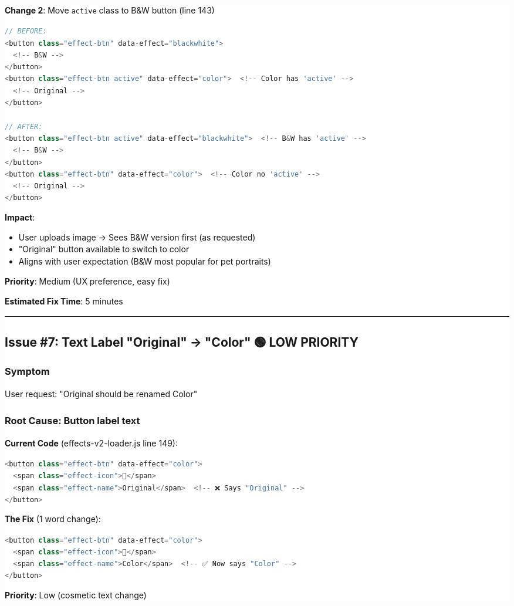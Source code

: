 **Change 2**: Move `active` class to B&W button (line 143)
```javascript
// BEFORE:
<button class="effect-btn" data-effect="blackwhite">
  <!-- B&W -->
</button>
<button class="effect-btn active" data-effect="color">  <!-- Color has 'active' -->
  <!-- Original -->
</button>

// AFTER:
<button class="effect-btn active" data-effect="blackwhite">  <!-- B&W has 'active' -->
  <!-- B&W -->
</button>
<button class="effect-btn" data-effect="color">  <!-- Color no 'active' -->
  <!-- Original -->
</button>
```

**Impact**:
- User uploads image → Sees B&W version first (as requested)
- "Original" button available to switch to color
- Aligns with user expectation (B&W most popular for pet portraits)

**Priority**: Medium (UX preference, easy fix)

**Estimated Fix Time**: 5 minutes

---

## Issue #7: Text Label "Original" → "Color" 🟢 LOW PRIORITY

### Symptom
User request: "Original should be renamed Color"

### Root Cause: Button label text

**Current Code** (effects-v2-loader.js line 149):
```javascript
<button class="effect-btn" data-effect="color">
  <span class="effect-icon">🎨</span>
  <span class="effect-name">Original</span>  <!-- ❌ Says "Original" -->
</button>
```

**The Fix** (1 word change):
```javascript
<button class="effect-btn" data-effect="color">
  <span class="effect-icon">🎨</span>
  <span class="effect-name">Color</span>  <!-- ✅ Now says "Color" -->
</button>
```

**Priority**: Low (cosmetic text change)
